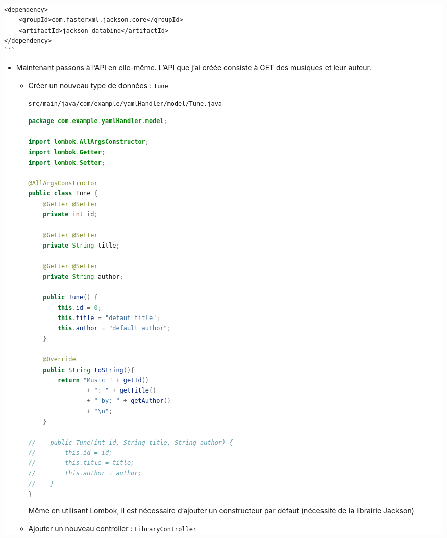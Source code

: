     <dependency>
    	<groupId>com.fasterxml.jackson.core</groupId>
    	<artifactId>jackson-databind</artifactId>
    </dependency>
    ```
    

- Maintenant passons à l’API en elle-même.
L’API que j’ai créée consiste à GET des musiques et leur auteur.
    - Créer un nouveau type de données : `Tune`
        
        `src/main/java/com/example/yamlHandler/model/Tune.java`
        
        ```java
        package com.example.yamlHandler.model;
        
        import lombok.AllArgsConstructor;
        import lombok.Getter;
        import lombok.Setter;
        
        @AllArgsConstructor
        public class Tune {
            @Getter @Setter
            private int id;
        
            @Getter @Setter
            private String title;
        
            @Getter @Setter
            private String author;
        
            public Tune() {
                this.id = 0;
                this.title = "defaut title";
                this.author = "default author";
            }
        
            @Override
            public String toString(){
                return "Music " + getId()
                        + ": " + getTitle()
                        + " by: " + getAuthor()
                        + "\n";
            }
        
        //    public Tune(int id, String title, String author) {
        //        this.id = id;
        //        this.title = title;
        //        this.author = author;
        //    }
        }
        ```
        
        Même en utilisant Lombok, il est nécessaire d’ajouter un constructeur par défaut (nécessité de la librairie Jackson)
        
    - Ajouter un nouveau controller : `LibraryController`
        